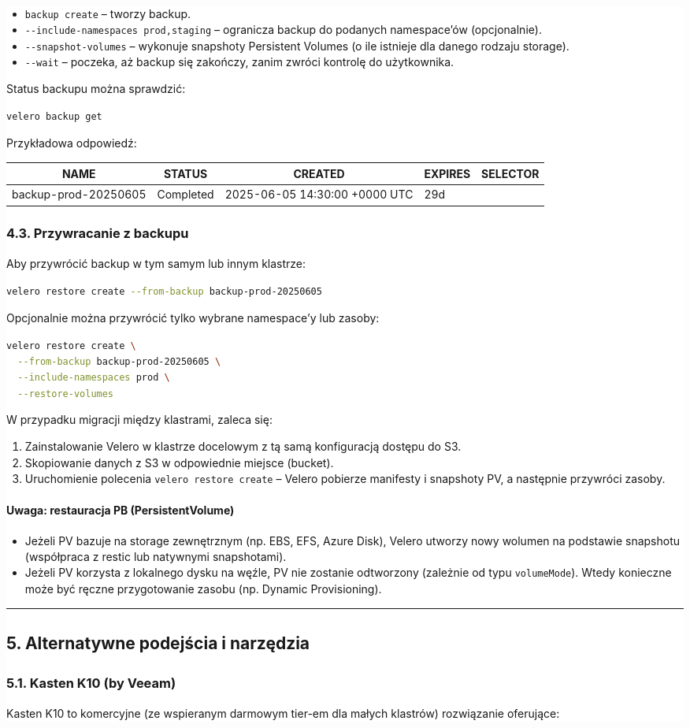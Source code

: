 * `backup create` – tworzy backup.
* `--include-namespaces prod,staging` – ogranicza backup do podanych namespace’ów (opcjonalnie).
* `--snapshot-volumes` – wykonuje snapshoty Persistent Volumes (o ile istnieje dla danego rodzaju storage).
* `--wait` – poczeka, aż backup się zakończy, zanim zwróci kontrolę do użytkownika.

Status backupu można sprawdzić:

```bash
velero backup get
```

Przykładowa odpowiedź:

| NAME                 | STATUS    | CREATED                       | EXPIRES | SELECTOR |
| -------------------- | --------- | ----------------------------- | ------- | -------- |
| backup-prod-20250605 | Completed | 2025-06-05 14:30:00 +0000 UTC | 29d     |          |

### 4.3. Przywracanie z backupu

Aby przywrócić backup w tym samym lub innym klastrze:

```bash
velero restore create --from-backup backup-prod-20250605
```

Opcjonalnie można przywrócić tylko wybrane namespace’y lub zasoby:

```bash
velero restore create \
  --from-backup backup-prod-20250605 \
  --include-namespaces prod \
  --restore-volumes
```

W przypadku migracji między klastrami, zaleca się:

1. Zainstalowanie Velero w klastrze docelowym z tą samą konfiguracją dostępu do S3.
2. Skopiowanie danych z S3 w odpowiednie miejsce (bucket).
3. Uruchomienie polecenia `velero restore create` – Velero pobierze manifesty i snapshoty PV, a następnie przywróci zasoby.

#### Uwaga: restauracja PB (PersistentVolume)

* Jeżeli PV bazuje na storage zewnętrznym (np. EBS, EFS, Azure Disk), Velero utworzy nowy wolumen na podstawie snapshotu (współpraca z restic lub natywnymi snapshotami).
* Jeżeli PV korzysta z lokalnego dysku na węźle, PV nie zostanie odtworzony (zależnie od typu `volumeMode`). Wtedy konieczne może być ręczne przygotowanie zasobu (np. Dynamic Provisioning).

---

## 5. Alternatywne podejścia i narzędzia

### 5.1. Kasten K10 (by Veeam)

Kasten K10 to komercyjne (ze wspieranym darmowym tier-em dla małych klastrów) rozwiązanie oferujące:
